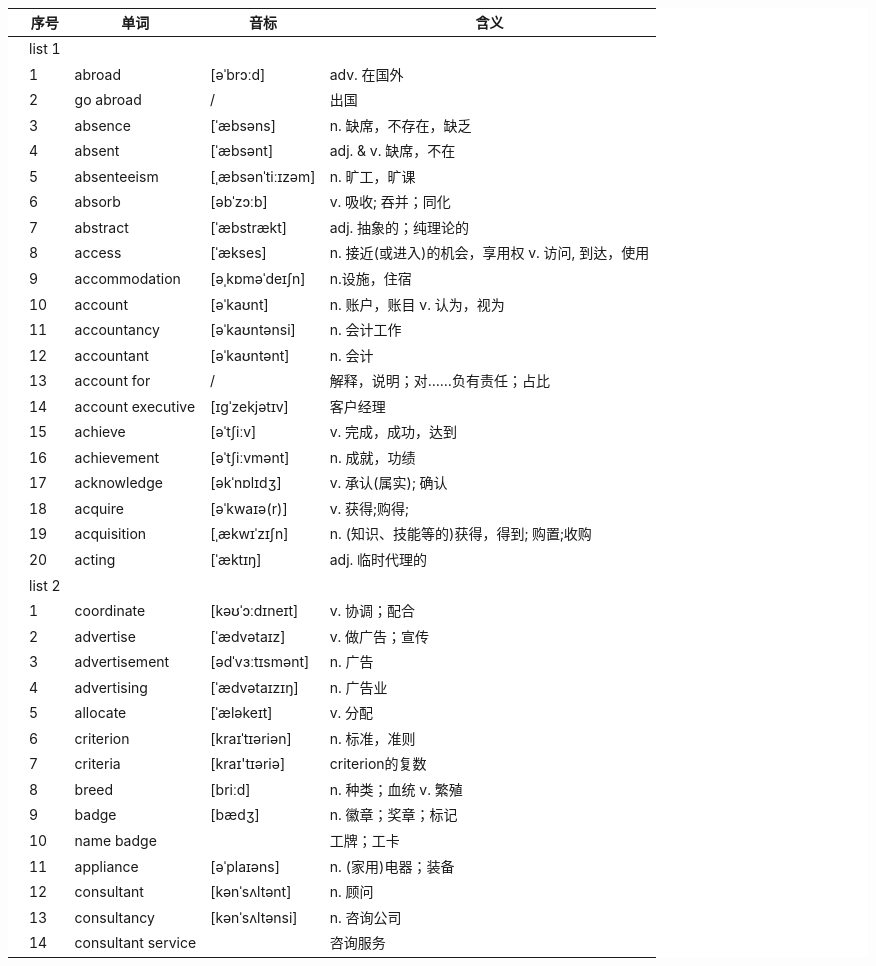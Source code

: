|      | 序号    | 单词                              | 音标                 | 含义                                                   |
| ---- | ------- | --------------------------------- | -------------------- | ------------------------------------------------------ |
|      | list 1  |                                   |                      |                                                        |
|      | 1       | abroad                            | [əˈbrɔːd]            | adv. 在国外                                            |
|      | 2       | go abroad                         | /                    | 出国                                                   |
|      | 3       | absence                           | [ˈæbsəns]            | n. 缺席，不存在，缺乏                                  |
|      | 4       | absent                            | [ˈæbsənt]            | adj. & v. 缺席，不在                                   |
|      | 5       | absenteeism                       | [ˌæbsənˈtiːɪzəm]     | n. 旷工，旷课                                          |
|      | 6       | absorb                            | [əbˈzɔːb]            | v. 吸收; 吞并；同化                                    |
|      | 7       | abstract                          | [ˈæbstrækt]          | adj. 抽象的；纯理论的                                  |
|      | 8       | access                            | [ˈækses]             | n. 接近(或进入)的机会，享用权      v. 访问, 到达，使用 |
|      | 9       | accommodation                     | [əˌkɒməˈdeɪʃn]       | n.设施，住宿                                           |
|      | 10      | account                           | [əˈkaʊnt]            | n. 账户，账目      v. 认为，视为                       |
|      | 11      | accountancy                       | [əˈkaʊntənsi]        | n. 会计工作                                            |
|      | 12      | accountant                        | [əˈkaʊntənt]         | n. 会计                                                |
|      | 13      | account for                       | /                    | 解释，说明；对……负有责任；占比                         |
|      | 14      | account executive                 | [ɪgˈzekjətɪv]        | 客户经理                                               |
|      | 15      | achieve                           | [əˈtʃiːv]            | v. 完成，成功，达到                                    |
|      | 16      | achievement                       | [əˈtʃiːvmənt]        | n. 成就，功绩                                          |
|      | 17      | acknowledge                       | [əkˈnɒlɪdʒ]          | v. 承认(属实); 确认                                    |
|      | 18      | acquire                           | [əˈkwaɪə(r)]         | v. 获得;购得;                                          |
|      | 19      | acquisition                       | [ˌækwɪˈzɪʃn]         | n. (知识、技能等的)获得，得到;      购置;收购          |
|      | 20      | acting                            | [ˈæktɪŋ]             | adj. 临时代理的                                        |
|      | list 2  |                                   |                      |                                                        |
|      | 1       | coordinate                        | [kəʊˈɔːdɪneɪt]       | v. 协调；配合                                          |
|      | 2       | advertise                         | [ˈædvətaɪz]          | v. 做广告；宣传                                        |
|      | 3       | advertisement                     | [ədˈvɜːtɪsmənt]      | n. 广告                                                |
|      | 4       | advertising                       | [ˈædvətaɪzɪŋ]        | n. 广告业                                              |
|      | 5       | allocate                          | [ˈæləkeɪt]           | v. 分配                                                |
|      | 6       | criterion                         | [kraɪˈtɪəriən]       | n. 标准，准则                                          |
|      | 7       | criteria                          | [kraɪ'tɪəriə]        | criterion的复数                                        |
|      | 8       | breed                             | [briːd]              | n. 种类；血统      v. 繁殖                             |
|      | 9       | badge                             | [bædʒ]               | n. 徽章；奖章；标记                                    |
|      | 10      | name badge                        |                      | 工牌；工卡                                             |
|      | 11      | appliance                         | [əˈplaɪəns]          | n. (家用)电器；装备                                    |
|      | 12      | consultant                        | [kənˈsʌltənt]        | n. 顾问                                                |
|      | 13      | consultancy                       | [kənˈsʌltənsi]       | n. 咨询公司                                            |
|      | 14      | consultant service                |                      | 咨询服务                                               |